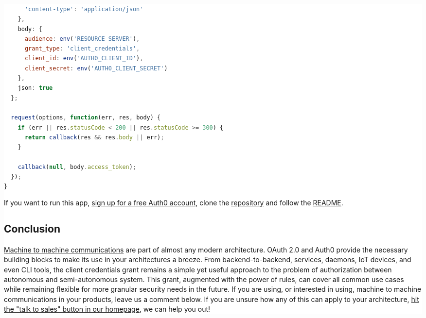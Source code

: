 ```javascript
      'content-type': 'application/json'
    },
    body: {
      audience: env('RESOURCE_SERVER'),
      grant_type: 'client_credentials',
      client_id: env('AUTH0_CLIENT_ID'),
      client_secret: env('AUTH0_CLIENT_SECRET')
    },
    json: true
  };

  request(options, function(err, res, body) {
    if (err || res.statusCode < 200 || res.statusCode >= 300) {
      return callback(res && res.body || err);
    }

    callback(null, body.access_token);
  });
}
```

If you want to run this app, <a href="https://auth0.com/signup" data-amp-replace="CLIENT_ID" data-amp-addparams="anonId=CLIENT_ID(cid-scope-cookie-fallback-name)">sign up for a free Auth0 account</a>, clone the [repository](https://github.com/auth0-samples/auth0-api-auth-samples) and follow the [README](https://github.com/auth0-samples/auth0-api-auth-samples/blob/master/machine-to-machine/README.md).

## Conclusion
[Machine to machine communications](https://auth0.com/machine-to-machine) are part of almost any modern architecture. OAuth 2.0 and Auth0 provide the necessary building blocks to make its use in your architectures a breeze. From backend-to-backend, services, daemons, IoT devices, and even CLI tools, the client credentials grant remains a simple yet useful approach to the problem of authorization between autonomous and semi-autonomous system. This grant, augmented with the power of rules, can cover all common use cases while remaining flexible for more granular security needs in the future. If you are using, or interested in using, machine to machine communications in your products, leave us a comment below. If you are unsure how any of this can apply to your architecture, [hit the "talk to sales" button in our homepage](https://auth0.com/), we can help you out!
